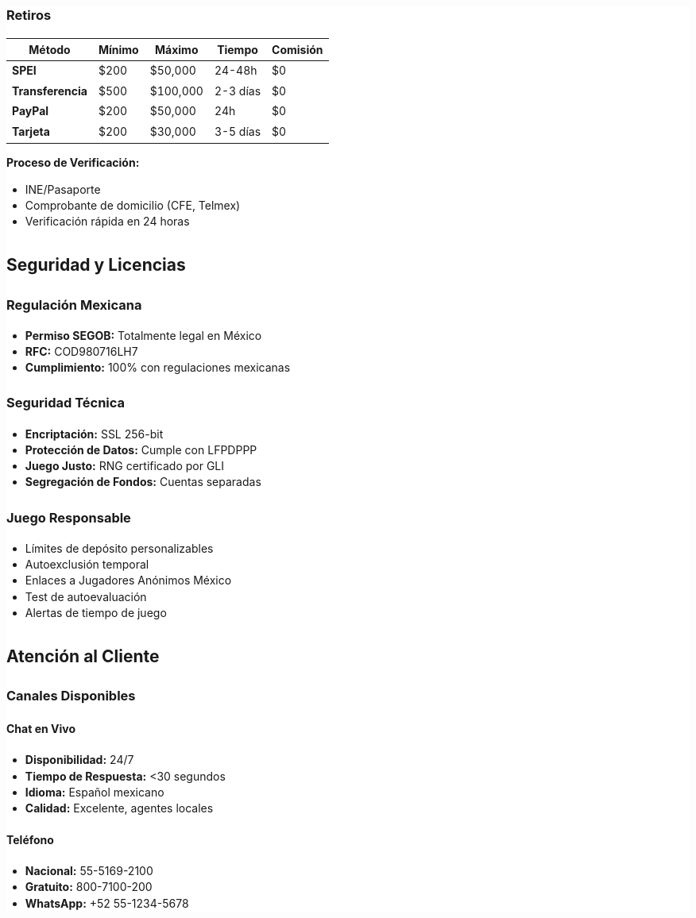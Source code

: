 ### Retiros

| Método | Mínimo | Máximo | Tiempo | Comisión |
|--------|--------|--------|--------|----------|
| **SPEI** | $200 | $50,000 | 24-48h | $0 |
| **Transferencia** | $500 | $100,000 | 2-3 días | $0 |
| **PayPal** | $200 | $50,000 | 24h | $0 |
| **Tarjeta** | $200 | $30,000 | 3-5 días | $0 |

**Proceso de Verificación:**
- INE/Pasaporte
- Comprobante de domicilio (CFE, Telmex)
- Verificación rápida en 24 horas

## Seguridad y Licencias

### Regulación Mexicana
- **Permiso SEGOB:** Totalmente legal en México
- **RFC:** COD980716LH7
- **Cumplimiento:** 100% con regulaciones mexicanas

### Seguridad Técnica
- **Encriptación:** SSL 256-bit
- **Protección de Datos:** Cumple con LFPDPPP
- **Juego Justo:** RNG certificado por GLI
- **Segregación de Fondos:** Cuentas separadas

### Juego Responsable
- Límites de depósito personalizables
- Autoexclusión temporal
- Enlaces a Jugadores Anónimos México
- Test de autoevaluación
- Alertas de tiempo de juego

## Atención al Cliente

### Canales Disponibles

#### Chat en Vivo
- **Disponibilidad:** 24/7
- **Tiempo de Respuesta:** <30 segundos
- **Idioma:** Español mexicano
- **Calidad:** Excelente, agentes locales

#### Teléfono
- **Nacional:** 55-5169-2100
- **Gratuito:** 800-7100-200
- **WhatsApp:** +52 55-1234-5678
